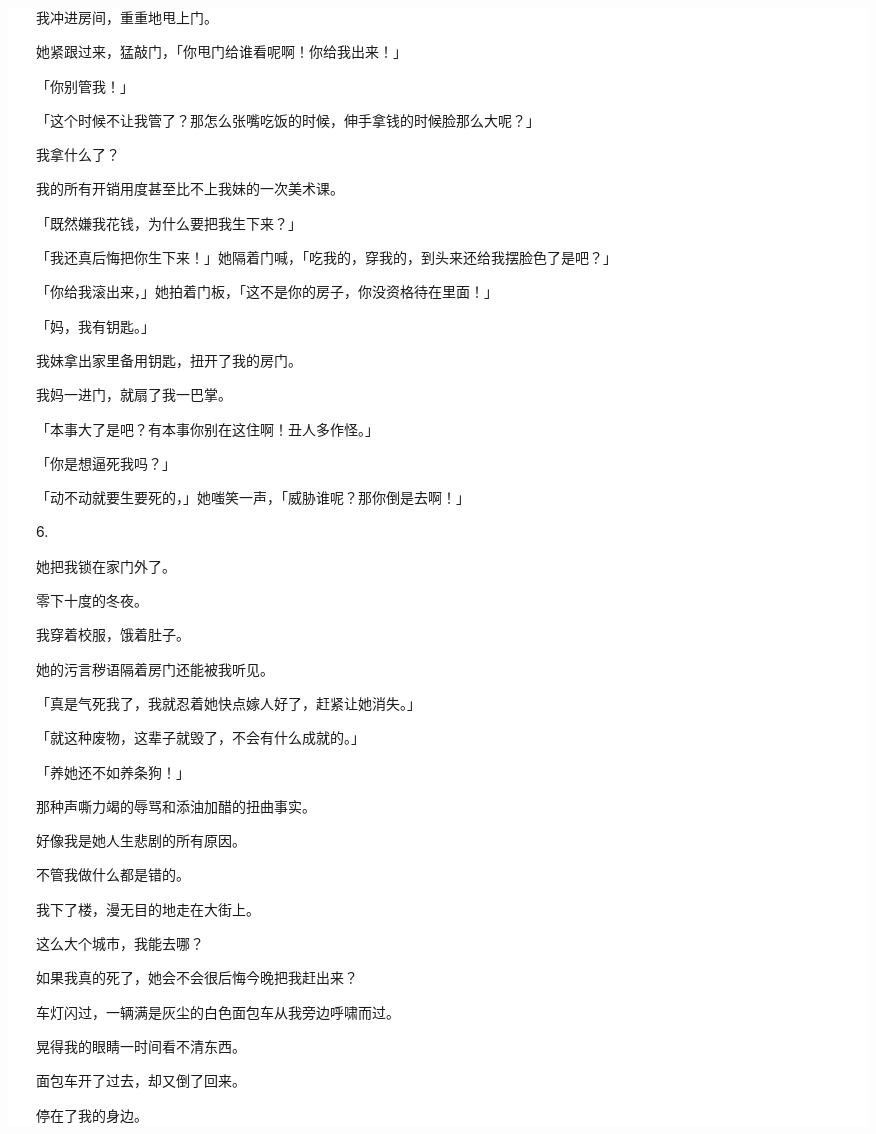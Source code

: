 &emsp;&emsp;我冲进房间，重重地甩上门。  
  
&emsp;&emsp;她紧跟过来，猛敲门，「你甩门给谁看呢啊！你给我出来！」  
  
&emsp;&emsp;「你别管我！」  
  
&emsp;&emsp;「这个时候不让我管了？那怎么张嘴吃饭的时候，伸手拿钱的时候脸那么大呢？」  
  
&emsp;&emsp;我拿什么了？  
  
&emsp;&emsp;我的所有开销用度甚至比不上我妹的一次美术课。  
  
&emsp;&emsp;「既然嫌我花钱，为什么要把我生下来？」  
  
&emsp;&emsp;「我还真后悔把你生下来！」她隔着门喊，「吃我的，穿我的，到头来还给我摆脸色了是吧？」  
  
&emsp;&emsp;「你给我滚出来，」她拍着门板，「这不是你的房子，你没资格待在里面！」  
  
&emsp;&emsp;「妈，我有钥匙。」  
  
&emsp;&emsp;我妹拿出家里备用钥匙，扭开了我的房门。  
  
&emsp;&emsp;我妈一进门，就扇了我一巴掌。  
  
&emsp;&emsp;「本事大了是吧？有本事你别在这住啊！丑人多作怪。」  
  
&emsp;&emsp;「你是想逼死我吗？」  
  
&emsp;&emsp;「动不动就要生要死的，」她嗤笑一声，「威胁谁呢？那你倒是去啊！」  
  
&emsp;&emsp;6.  
  
&emsp;&emsp;她把我锁在家门外了。  
  
&emsp;&emsp;零下十度的冬夜。  
  
&emsp;&emsp;我穿着校服，饿着肚子。  
  
&emsp;&emsp;她的污言秽语隔着房门还能被我听见。  
  
&emsp;&emsp;「真是气死我了，我就忍着她快点嫁人好了，赶紧让她消失。」  
  
&emsp;&emsp;「就这种废物，这辈子就毁了，不会有什么成就的。」  
  
&emsp;&emsp;「养她还不如养条狗！」  
  
&emsp;&emsp;那种声嘶力竭的辱骂和添油加醋的扭曲事实。  
  
&emsp;&emsp;好像我是她人生悲剧的所有原因。  
  
&emsp;&emsp;不管我做什么都是错的。  
  
&emsp;&emsp;我下了楼，漫无目的地走在大街上。  
  
&emsp;&emsp;这么大个城市，我能去哪？  
  
&emsp;&emsp;如果我真的死了，她会不会很后悔今晚把我赶出来？  
  
&emsp;&emsp;车灯闪过，一辆满是灰尘的白色面包车从我旁边呼啸而过。  
  
&emsp;&emsp;晃得我的眼睛一时间看不清东西。  
  
&emsp;&emsp;面包车开了过去，却又倒了回来。  
  
&emsp;&emsp;停在了我的身边。  
  